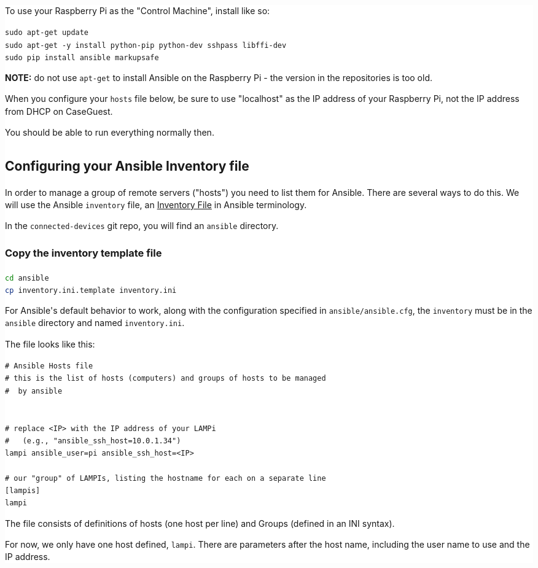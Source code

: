 To use your Raspberry Pi as the "Control Machine", install like so:

```
sudo apt-get update
sudo apt-get -y install python-pip python-dev sshpass libffi-dev
sudo pip install ansible markupsafe
```

**NOTE:** do not use ```apt-get``` to install Ansible on the Raspberry Pi - the version in the repositories is too old.

When you configure your ```hosts``` file below, be sure to use "localhost" as the IP address of your Raspberry Pi, not the IP address from DHCP on CaseGuest.

You should be able to run everything normally then.

## Configuring your Ansible Inventory file

In order to manage a group of remote servers ("hosts") you need to list them for Ansible.  There are several ways to do this.  We will use the Ansible ```inventory``` file, an [Inventory File](http://docs.ansible.com/ansible/intro_inventory.html) in Ansible terminology.

In the `connected-devices` git repo, you will find an `ansible` directory.  

### Copy the inventory template file

```bash
cd ansible
cp inventory.ini.template inventory.ini
```

For Ansible's default behavior to work, along with the configuration specified in `ansible/ansible.cfg`, the `inventory` must be in the `ansible` directory and named `inventory.ini`.

The file looks like this:

```
# Ansible Hosts file
# this is the list of hosts (computers) and groups of hosts to be managed
#  by ansible


# replace <IP> with the IP address of your LAMPi
#   (e.g., "ansible_ssh_host=10.0.1.34")
lampi ansible_user=pi ansible_ssh_host=<IP>

# our "group" of LAMPIs, listing the hostname for each on a separate line
[lampis]
lampi
```


The file consists of definitions of hosts (one host per line) and Groups (defined in an INI syntax).

For now, we only have one host defined, ```lampi```.  There are parameters after the host name, including the user name to use and the IP address.
